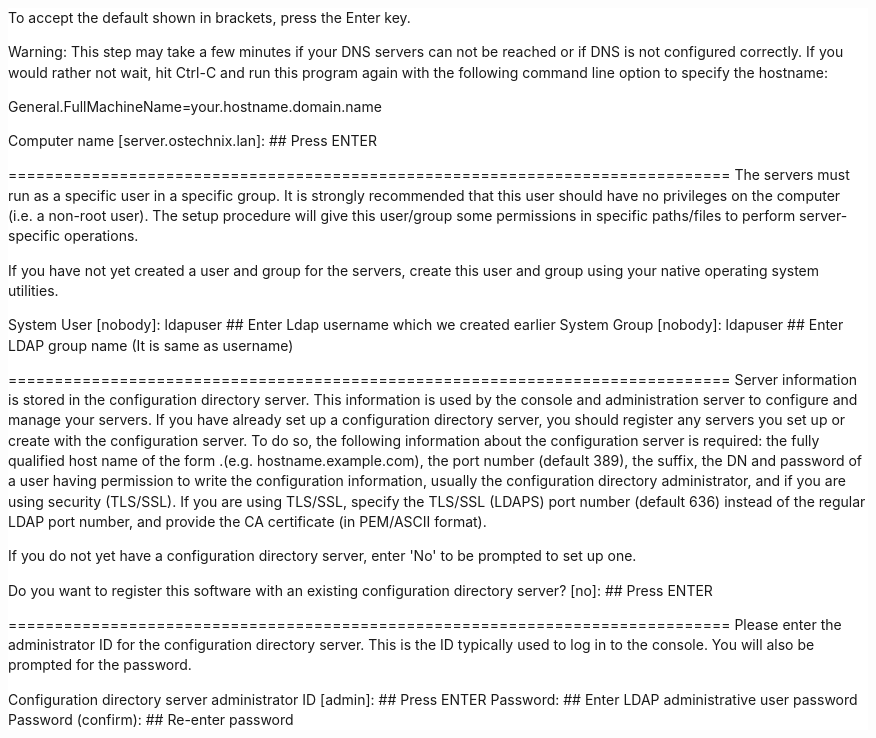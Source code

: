 To accept the default shown in brackets, press the Enter key.

Warning: This step may take a few minutes if your DNS servers
can not be reached or if DNS is not configured correctly. If
you would rather not wait, hit Ctrl-C and run this program again
with the following command line option to specify the hostname:

 General.FullMachineName=your.hostname.domain.name

Computer name [server.ostechnix.lan]: ## Press ENTER

==============================================================================
The servers must run as a specific user in a specific group.
It is strongly recommended that this user should have no privileges
on the computer (i.e. a non-root user). The setup procedure
will give this user/group some permissions in specific paths/files
to perform server-specific operations.

If you have not yet created a user and group for the servers,
create this user and group using your native operating
system utilities.

System User [nobody]: ldapuser ## Enter Ldap username which we created earlier
System Group [nobody]: ldapuser ## Enter LDAP group name (It is same as username)

==============================================================================
Server information is stored in the configuration directory server.
This information is used by the console and administration server to
configure and manage your servers. If you have already set up a
configuration directory server, you should register any servers you
set up or create with the configuration server. To do so, the
following information about the configuration server is required: the
fully qualified host name of the form
<hostname>.<domainname>(e.g. hostname.example.com), the port number
(default 389), the suffix, the DN and password of a user having
permission to write the configuration information, usually the
configuration directory administrator, and if you are using security
(TLS/SSL). If you are using TLS/SSL, specify the TLS/SSL (LDAPS) port
number (default 636) instead of the regular LDAP port number, and
provide the CA certificate (in PEM/ASCII format).

If you do not yet have a configuration directory server, enter 'No' to
be prompted to set up one.

Do you want to register this software with an existing
configuration directory server? [no]: ## Press ENTER

==============================================================================
Please enter the administrator ID for the configuration directory
server. This is the ID typically used to log in to the console. You
will also be prompted for the password.

Configuration directory server
administrator ID [admin]: ## Press ENTER
Password: ## Enter LDAP administrative user password
Password (confirm): ## Re-enter password
